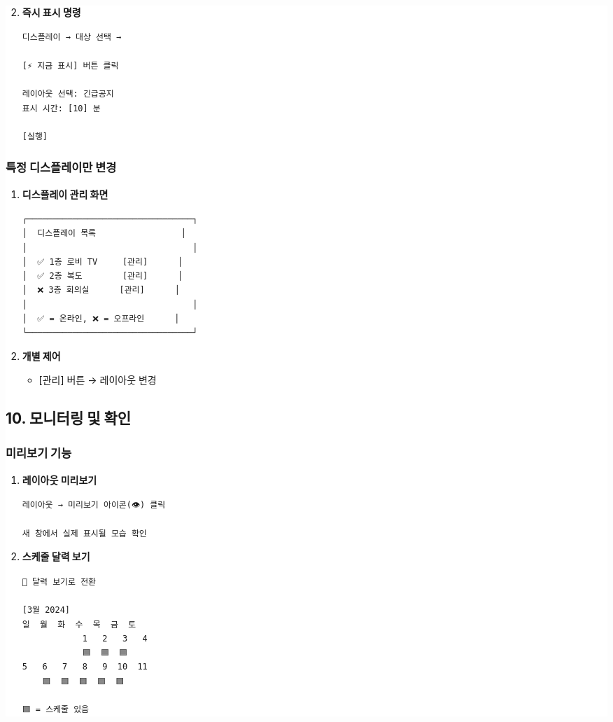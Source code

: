 2. **즉시 표시 명령**
   ```
   디스플레이 → 대상 선택 → 
   
   [⚡ 지금 표시] 버튼 클릭
   
   레이아웃 선택: 긴급공지
   표시 시간: [10] 분
   
   [실행]
   ```

### 특정 디스플레이만 변경

1. **디스플레이 관리 화면**
   ```
   ┌─────────────────────────────────┐
   │  디스플레이 목록                 │
   │                                 │
   │  ✅ 1층 로비 TV     [관리]      │
   │  ✅ 2층 복도        [관리]      │
   │  ❌ 3층 회의실      [관리]      │
   │                                 │
   │  ✅ = 온라인, ❌ = 오프라인      │
   └─────────────────────────────────┘
   ```

2. **개별 제어**
   - [관리] 버튼 → 레이아웃 변경

## 10. 모니터링 및 확인

### 미리보기 기능

1. **레이아웃 미리보기**
   ```
   레이아웃 → 미리보기 아이콘(👁️) 클릭
   
   새 창에서 실제 표시될 모습 확인
   ```

2. **스케줄 달력 보기**
   ```
   📅 달력 보기로 전환
   
   [3월 2024]
   일  월  화  수  목  금  토
               1   2   3   4
               🟦  🟦  🟦  
   5   6   7   8   9  10  11
       🟦  🟦  🟦  🟦  🟦
   
   🟦 = 스케줄 있음
   ```
